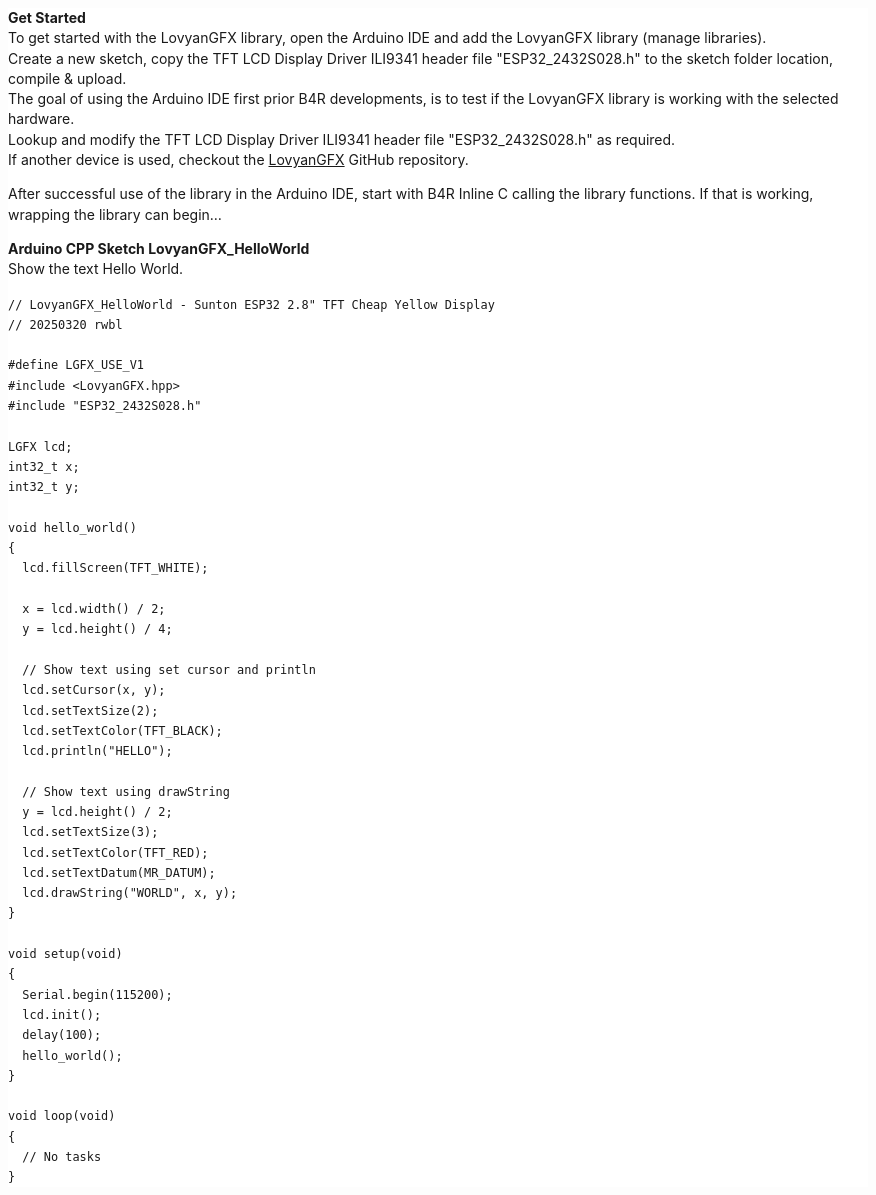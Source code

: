 **Get Started**  
To get started with the LovyanGFX library, open the Arduino IDE and add the LovyanGFX library (manage libraries).  
Create a new sketch, copy the TFT LCD Display Driver ILI9341 header file "ESP32\_2432S028.h" to the sketch folder location, compile & upload.  
The goal of using the Arduino IDE first prior B4R developments, is to test if the LovyanGFX library is working with the selected hardware.  
Lookup and modify the TFT LCD Display Driver ILI9341 header file "ESP32\_2432S028.h" as required.  
If another device is used, checkout the [LovyanGFX](https://github.com/lovyan03/LovyanGFX) GitHub repository.  
  
After successful use of the library in the Arduino IDE, start with B4R Inline C calling the library functions. If that is working, wrapping the library can begin…  
  
**Arduino CPP Sketch LovyanGFX\_HelloWorld**  
Show the text Hello World.  

```B4X
// LovyanGFX_HelloWorld - Sunton ESP32 2.8" TFT Cheap Yellow Display  
// 20250320 rwbl  
  
#define LGFX_USE_V1  
#include <LovyanGFX.hpp>  
#include "ESP32_2432S028.h"  
  
LGFX lcd;  
int32_t x;  
int32_t y;  
  
void hello_world()  
{  
  lcd.fillScreen(TFT_WHITE);  
  
  x = lcd.width() / 2;  
  y = lcd.height() / 4;  
  
  // Show text using set cursor and println  
  lcd.setCursor(x, y);  
  lcd.setTextSize(2);  
  lcd.setTextColor(TFT_BLACK);  
  lcd.println("HELLO");  
  
  // Show text using drawString  
  y = lcd.height() / 2;  
  lcd.setTextSize(3);  
  lcd.setTextColor(TFT_RED);  
  lcd.setTextDatum(MR_DATUM);  
  lcd.drawString("WORLD", x, y);  
}  
  
void setup(void)  
{  
  Serial.begin(115200);  
  lcd.init();  
  delay(100);  
  hello_world();  
}  
  
void loop(void)  
{  
  // No tasks  
}  
```  
  